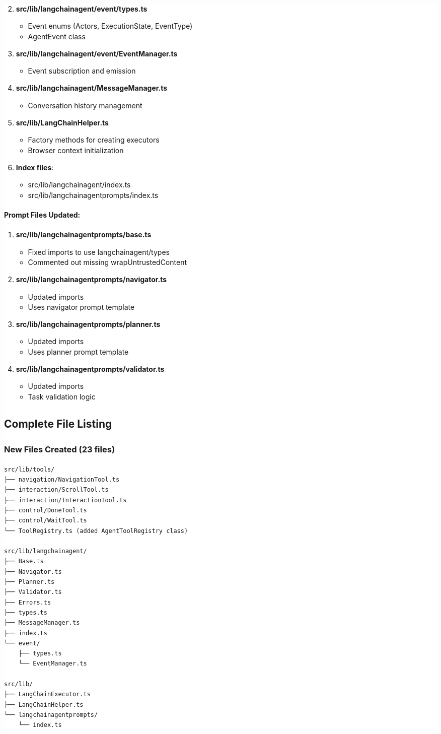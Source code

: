 2. **src/lib/langchainagent/event/types.ts**
   - Event enums (Actors, ExecutionState, EventType)
   - AgentEvent class

3. **src/lib/langchainagent/event/EventManager.ts**
   - Event subscription and emission

4. **src/lib/langchainagent/MessageManager.ts**
   - Conversation history management

5. **src/lib/LangChainHelper.ts**
   - Factory methods for creating executors
   - Browser context initialization

6. **Index files**:
   - src/lib/langchainagent/index.ts
   - src/lib/langchainagentprompts/index.ts

#### Prompt Files Updated:
1. **src/lib/langchainagentprompts/base.ts**
   - Fixed imports to use langchainagent/types
   - Commented out missing wrapUntrustedContent

2. **src/lib/langchainagentprompts/navigator.ts**
   - Updated imports
   - Uses navigator prompt template

3. **src/lib/langchainagentprompts/planner.ts**
   - Updated imports
   - Uses planner prompt template

4. **src/lib/langchainagentprompts/validator.ts**
   - Updated imports
   - Task validation logic

## Complete File Listing

### New Files Created (23 files)
```
src/lib/tools/
├── navigation/NavigationTool.ts
├── interaction/ScrollTool.ts
├── interaction/InteractionTool.ts  
├── control/DoneTool.ts
├── control/WaitTool.ts
└── ToolRegistry.ts (added AgentToolRegistry class)

src/lib/langchainagent/
├── Base.ts
├── Navigator.ts
├── Planner.ts
├── Validator.ts
├── Errors.ts
├── types.ts
├── MessageManager.ts
├── index.ts
└── event/
    ├── types.ts
    └── EventManager.ts

src/lib/
├── LangChainExecutor.ts
├── LangChainHelper.ts
└── langchainagentprompts/
    └── index.ts
```
